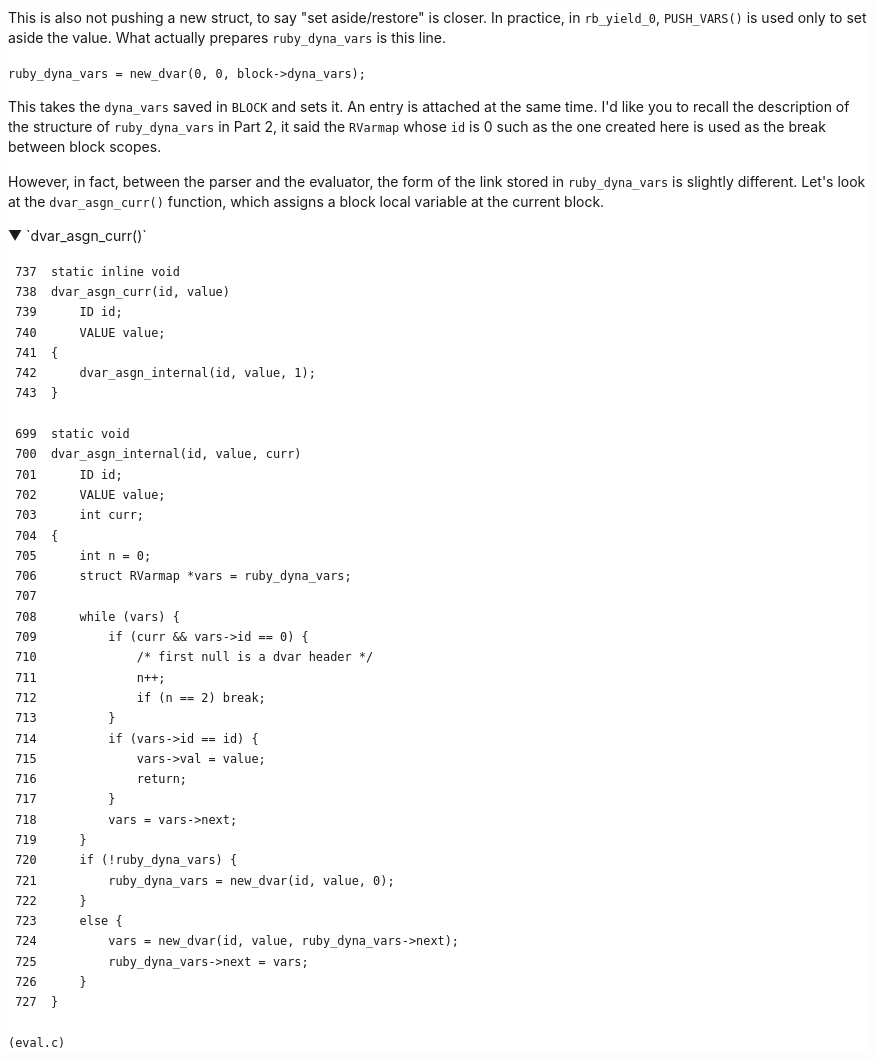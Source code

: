 
This is also not pushing a new struct, to say "set aside/restore" is closer.
In practice, in `rb_yield_0`, `PUSH_VARS()` is used only to set aside the value.
What actually prepares `ruby_dyna_vars` is this line.



```TODO-lang
ruby_dyna_vars = new_dvar(0, 0, block->dyna_vars);
```


This takes the `dyna_vars` saved in `BLOCK` and sets it.
An entry is attached at the same time.
I'd like you to recall the description of the structure of `ruby_dyna_vars` in Part 2,
it said the `RVarmap` whose `id` is 0 such as the one created here is used as
the break between block scopes.


However, in fact, between the parser and the evaluator, the form of the link
stored in `ruby_dyna_vars` is slightly different.
Let's look at the `dvar_asgn_curr()` function, which assigns a block local
variable at the current block.


<p class="caption">▼ `dvar_asgn_curr()` </p>

```TODO-lang
 737  static inline void
 738  dvar_asgn_curr(id, value)
 739      ID id;
 740      VALUE value;
 741  {
 742      dvar_asgn_internal(id, value, 1);
 743  }

 699  static void
 700  dvar_asgn_internal(id, value, curr)
 701      ID id;
 702      VALUE value;
 703      int curr;
 704  {
 705      int n = 0;
 706      struct RVarmap *vars = ruby_dyna_vars;
 707
 708      while (vars) {
 709          if (curr && vars->id == 0) {
 710              /* first null is a dvar header */
 711              n++;
 712              if (n == 2) break;
 713          }
 714          if (vars->id == id) {
 715              vars->val = value;
 716              return;
 717          }
 718          vars = vars->next;
 719      }
 720      if (!ruby_dyna_vars) {
 721          ruby_dyna_vars = new_dvar(id, value, 0);
 722      }
 723      else {
 724          vars = new_dvar(id, value, ruby_dyna_vars->next);
 725          ruby_dyna_vars->next = vars;
 726      }
 727  }

(eval.c)
```
